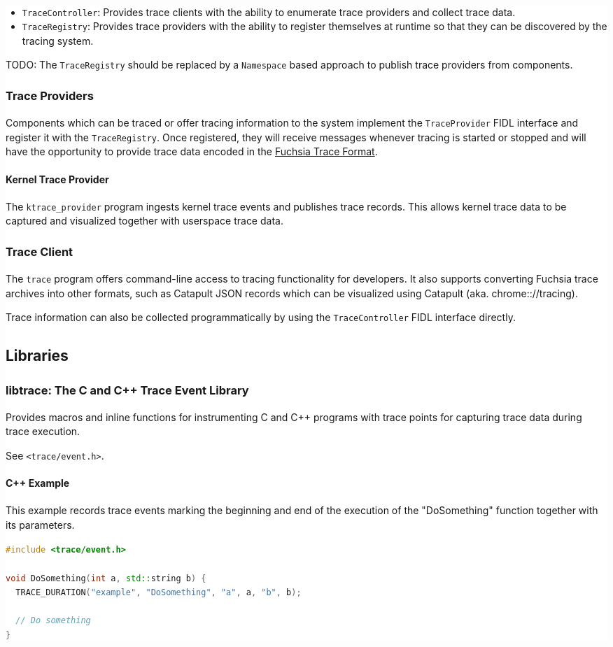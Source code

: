 - `TraceController`: Provides trace clients with the ability to enumerate
  trace providers and collect trace data.
- `TraceRegistry`: Provides trace providers with the ability to register
  themselves at runtime so that they can be discovered by the tracing system.

TODO: The `TraceRegistry` should be replaced by a `Namespace` based approach
to publish trace providers from components.

### Trace Providers

Components which can be traced or offer tracing information to the system
implement the `TraceProvider` FIDL interface and register it with the
`TraceRegistry`.  Once registered, they will receive messages whenever
tracing is started or stopped and will have the opportunity to provide
trace data encoded in the [Fuchsia Trace Format](trace_format.md).

#### Kernel Trace Provider

The `ktrace_provider` program ingests kernel trace events and publishes
trace records.  This allows kernel trace data to be captured and visualized
together with userspace trace data.

### Trace Client

The `trace` program offers command-line access to tracing functionality
for developers.  It also supports converting Fuchsia trace archives into
other formats, such as Catapult JSON records which can be visualized
using Catapult (aka. chrome:://tracing).

Trace information can also be collected programmatically by using the
`TraceController` FIDL interface directly.

## Libraries

### libtrace: The C and C++ Trace Event Library

Provides macros and inline functions for instrumenting C and C++ programs
with trace points for capturing trace data during trace execution.

See `<trace/event.h>`.

#### C++ Example

This example records trace events marking the beginning and end of the
execution of the "DoSomething" function together with its parameters.

```c++
#include <trace/event.h>

void DoSomething(int a, std::string b) {
  TRACE_DURATION("example", "DoSomething", "a", a, "b", b);

  // Do something
}
```
